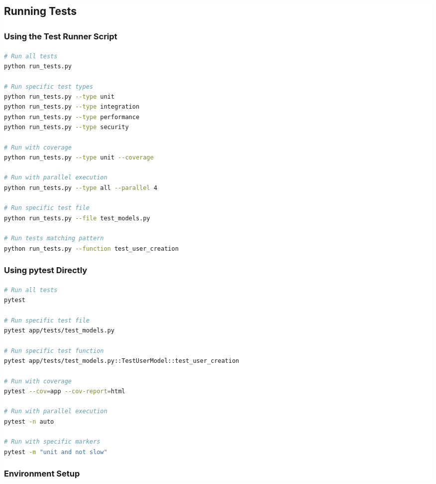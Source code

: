 ## Running Tests

### Using the Test Runner Script

```bash
# Run all tests
python run_tests.py

# Run specific test types
python run_tests.py --type unit
python run_tests.py --type integration
python run_tests.py --type performance
python run_tests.py --type security

# Run with coverage
python run_tests.py --type unit --coverage

# Run with parallel execution
python run_tests.py --type all --parallel 4

# Run specific test file
python run_tests.py --file test_models.py

# Run tests matching pattern
python run_tests.py --function test_user_creation
```

### Using pytest Directly

```bash
# Run all tests
pytest

# Run specific test file
pytest app/tests/test_models.py

# Run specific test function
pytest app/tests/test_models.py::TestUserModel::test_user_creation

# Run with coverage
pytest --cov=app --cov-report=html

# Run with parallel execution
pytest -n auto

# Run with specific markers
pytest -m "unit and not slow"
```

### Environment Setup
